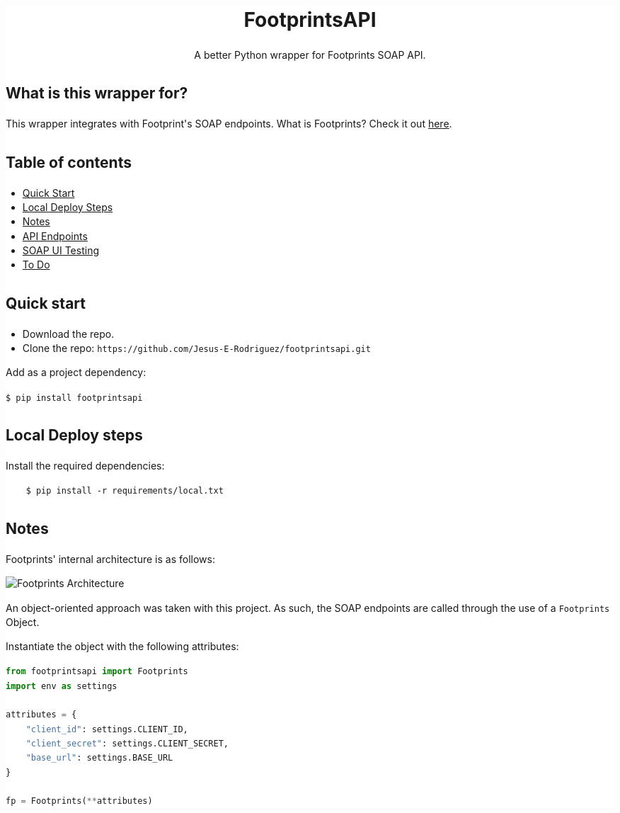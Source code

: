 <h1 align="center">FootprintsAPI</h1>
<p align="center">A better Python wrapper for Footprints SOAP API.</p>

## What is this wrapper for?

This wrapper integrates with Footprint's SOAP endpoints. What is Footprints? Check it
out [here](https://www.footprintsservicedesk.com/).

## Table of contents

- [Quick Start](#quick-start)
- [Local Deploy Steps](#local-deploy-steps)
- [Notes](#notes)
- [API Endpoints](#api-endpoints)
- [SOAP UI Testing](#soap-ui-testing)
- [To Do](#to-do)

## Quick start

- Download the repo.
- Clone the repo: `https://github.com/Jesus-E-Rodriguez/footprintsapi.git`

Add as a project dependency:

    $ pip install footprintsapi

## Local Deploy steps

Install the required dependencies:

        $ pip install -r requirements/local.txt

## Notes

Footprints' internal architecture is as follows:
<div><img src="diagram.png" alt="Footprints Architecture"></div>

An object-oriented approach was taken with this project. As such, the SOAP endpoints are called through the use of
a `Footprints` Object.

Instantiate the object with the following attributes:

```python
from footprintsapi import Footprints
import env as settings

attributes = {
    "client_id": settings.CLIENT_ID,
    "client_secret": settings.CLIENT_SECRET,
    "base_url": settings.BASE_URL
}

fp = Footprints(**attributes)
```
